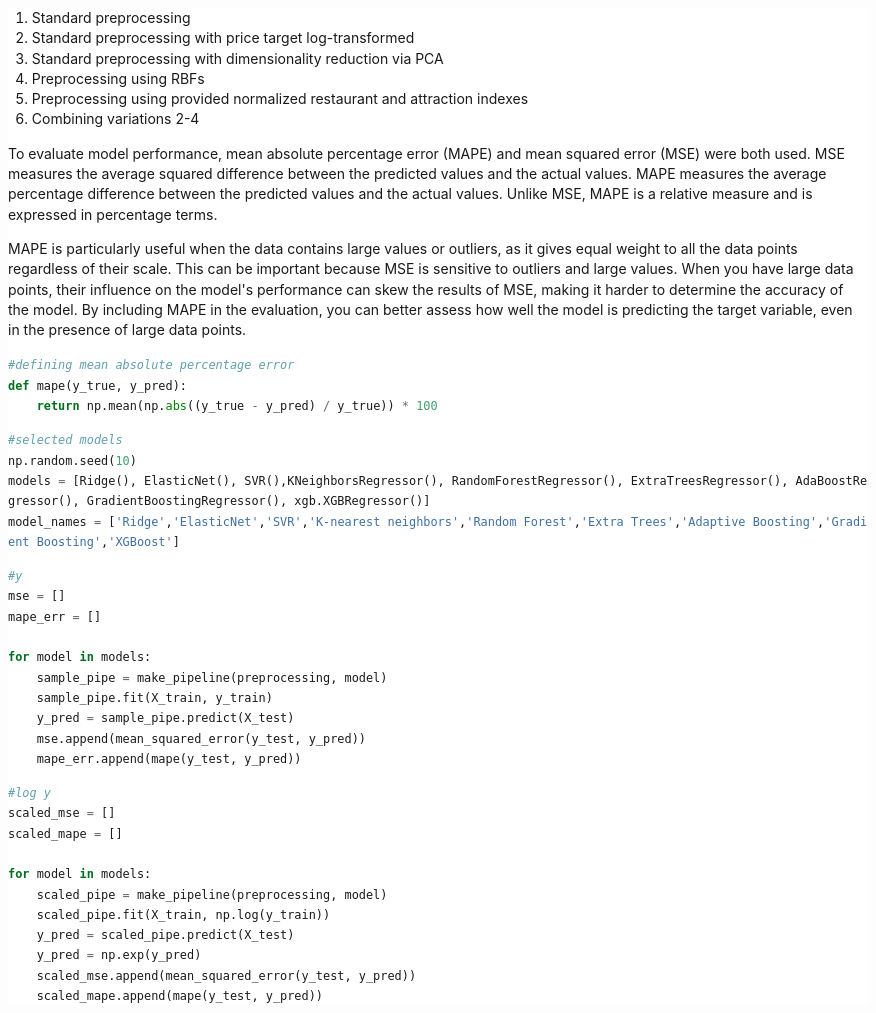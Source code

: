 1. Standard preprocessing
2. Standard preprocessing with price target log-transformed
3. Standard preprocessing with dimensionality reduction via PCA
4. Preprocessing using RBFs
5. Preprocessing using provided normalized restaurant and attraction indexes
5. Combining variations 2-4

To evaluate model performance, mean absolute percentage error (MAPE) and mean squared error (MSE) were both used. MSE measures the average squared difference between the predicted values and the actual values. MAPE measures the average percentage difference between the predicted values and the actual values. Unlike MSE, MAPE is a relative measure and is expressed in percentage terms. 

MAPE is particularly useful when the data contains large values or outliers, as it gives equal weight to all the data points regardless of their scale. This can be important because MSE is sensitive to outliers and large values. When you have large data points, their influence on the model's performance can skew the results of MSE, making it harder to determine the accuracy of the model. By including MAPE in the evaluation, you can better assess how well the model is predicting the target variable, even in the presence of large data points.


```python
#defining mean absolute percentage error 
def mape(y_true, y_pred):
    return np.mean(np.abs((y_true - y_pred) / y_true)) * 100
```


```python
#selected models
np.random.seed(10)
models = [Ridge(), ElasticNet(), SVR(),KNeighborsRegressor(), RandomForestRegressor(), ExtraTreesRegressor(), AdaBoostRegressor(), GradientBoostingRegressor(), xgb.XGBRegressor()]
model_names = ['Ridge','ElasticNet','SVR','K-nearest neighbors','Random Forest','Extra Trees','Adaptive Boosting','Gradient Boosting','XGBoost']
```


```python
#y
mse = []
mape_err = []

for model in models:
    sample_pipe = make_pipeline(preprocessing, model)
    sample_pipe.fit(X_train, y_train)
    y_pred = sample_pipe.predict(X_test)
    mse.append(mean_squared_error(y_test, y_pred))
    mape_err.append(mape(y_test, y_pred))
```


```python
#log y
scaled_mse = []
scaled_mape = []

for model in models:
    scaled_pipe = make_pipeline(preprocessing, model)
    scaled_pipe.fit(X_train, np.log(y_train))
    y_pred = scaled_pipe.predict(X_test)
    y_pred = np.exp(y_pred)
    scaled_mse.append(mean_squared_error(y_test, y_pred))
    scaled_mape.append(mape(y_test, y_pred))
```
